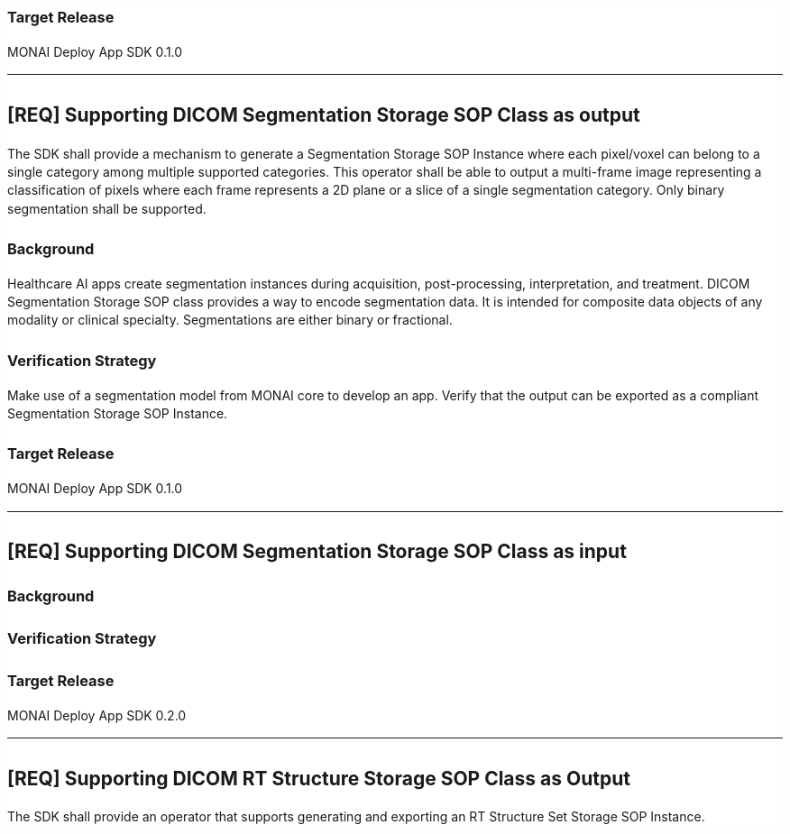 ### Target Release

MONAI Deploy App SDK 0.1.0

---

## [REQ] Supporting DICOM Segmentation Storage SOP Class as output

The SDK shall provide a mechanism to generate a Segmentation Storage SOP Instance where each pixel/voxel can belong to a single category among multiple supported categories. This operator shall be able to output a multi-frame image representing a classification of pixels where each frame represents a 2D plane or a slice of a single segmentation category. Only binary segmentation shall be supported.

### Background

Healthcare AI apps create segmentation instances during acquisition, post-processing, interpretation, and treatment. DICOM Segmentation Storage SOP class provides a way to encode segmentation data. It is intended for composite data objects of any modality or clinical specialty. Segmentations are either binary or fractional.

### Verification Strategy

Make use of a segmentation model from MONAI core to develop an app. Verify that the output can be exported as a compliant Segmentation Storage SOP Instance.

### Target Release

MONAI Deploy App SDK 0.1.0

---

## [REQ] Supporting DICOM Segmentation Storage SOP Class as input

### Background

### Verification Strategy

### Target Release

MONAI Deploy App SDK 0.2.0

---

## [REQ] Supporting DICOM RT Structure Storage SOP Class as Output

The SDK shall provide an operator that supports generating and exporting an RT Structure Set Storage SOP Instance.
